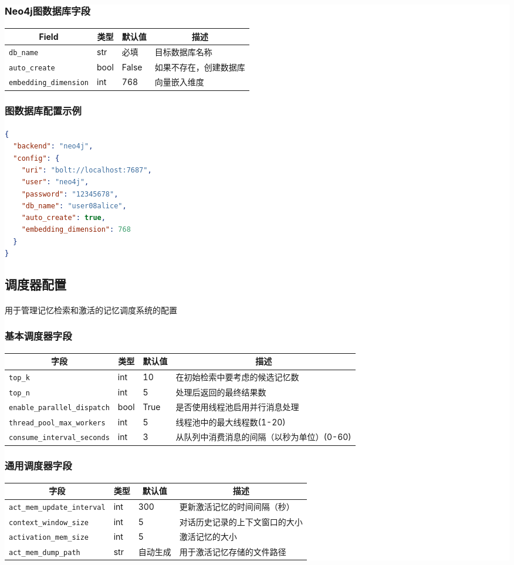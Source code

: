 ### Neo4j图数据库字段

| Field | 类型 | 默认值 | 描述 |
|-------|------|---------|-------------|
| `db_name` | str | 必填 | 目标数据库名称 |
| `auto_create` | bool | False | 如果不存在，创建数据库 |
| `embedding_dimension` | int | 768 | 向量嵌入维度 |

### 图数据库配置示例

```json
{
  "backend": "neo4j",
  "config": {
    "uri": "bolt://localhost:7687",
    "user": "neo4j",
    "password": "12345678",
    "db_name": "user08alice",
    "auto_create": true,
    "embedding_dimension": 768
  }
}
```

## 调度器配置

用于管理记忆检索和激活的记忆调度系统的配置

### 基本调度器字段

| 字段 | 类型 | 默认值 | 描述 |
|-------|------|---------|-------------|
| `top_k` | int | 10 | 在初始检索中要考虑的候选记忆数 |
| `top_n` | int | 5 | 处理后返回的最终结果数 |
| `enable_parallel_dispatch` | bool | True | 是否使用线程池启用并行消息处理 |
| `thread_pool_max_workers` | int | 5 | 线程池中的最大线程数(1-20) |
| `consume_interval_seconds` | int | 3 | 从队列中消费消息的间隔（以秒为单位）(0-60) |

### 通用调度器字段

| 字段 | 类型 | 默认值 | 描述 |
|-------|------|---------|-------------|
| `act_mem_update_interval` | int | 300 | 更新激活记忆的时间间隔（秒） |
| `context_window_size` | int | 5 | 对话历史记录的上下文窗口的大小 |
| `activation_mem_size` | int | 5 | 激活记忆的大小 |
| `act_mem_dump_path` | str | 自动生成 | 用于激活记忆存储的文件路径 |
